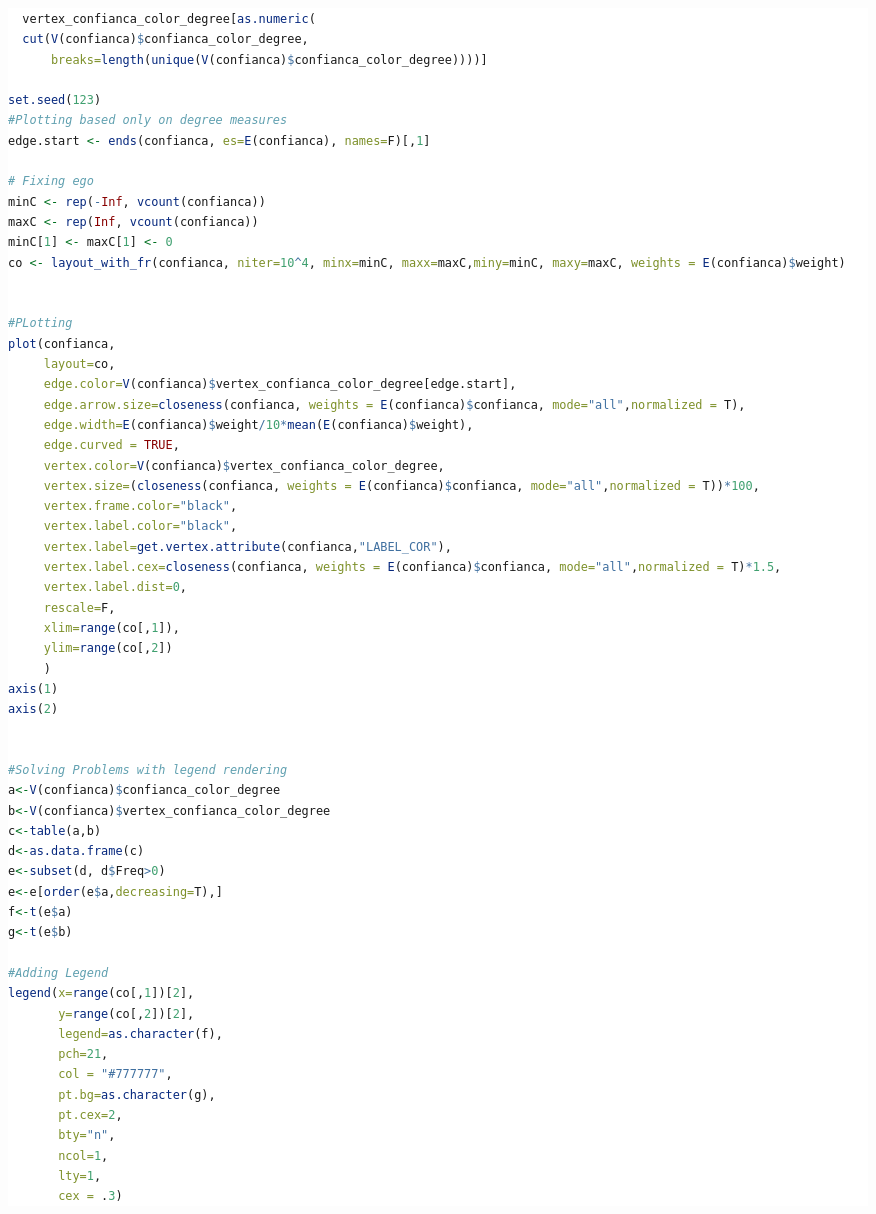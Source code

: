 ```r
  vertex_confianca_color_degree[as.numeric(
  cut(V(confianca)$confianca_color_degree,
      breaks=length(unique(V(confianca)$confianca_color_degree))))]

set.seed(123)
#Plotting based only on degree measures 
edge.start <- ends(confianca, es=E(confianca), names=F)[,1]

# Fixing ego
minC <- rep(-Inf, vcount(confianca))
maxC <- rep(Inf, vcount(confianca))
minC[1] <- maxC[1] <- 0
co <- layout_with_fr(confianca, niter=10^4, minx=minC, maxx=maxC,miny=minC, maxy=maxC, weights = E(confianca)$weight)


#PLotting
plot(confianca, 
     layout=co,
     edge.color=V(confianca)$vertex_confianca_color_degree[edge.start],
     edge.arrow.size=closeness(confianca, weights = E(confianca)$confianca, mode="all",normalized = T),
     edge.width=E(confianca)$weight/10*mean(E(confianca)$weight),
     edge.curved = TRUE,
     vertex.color=V(confianca)$vertex_confianca_color_degree,
     vertex.size=(closeness(confianca, weights = E(confianca)$confianca, mode="all",normalized = T))*100,
     vertex.frame.color="black",
     vertex.label.color="black",
     vertex.label=get.vertex.attribute(confianca,"LABEL_COR"),
     vertex.label.cex=closeness(confianca, weights = E(confianca)$confianca, mode="all",normalized = T)*1.5,
     vertex.label.dist=0,
     rescale=F,
     xlim=range(co[,1]), 
     ylim=range(co[,2])
     )
axis(1)
axis(2)


#Solving Problems with legend rendering 
a<-V(confianca)$confianca_color_degree
b<-V(confianca)$vertex_confianca_color_degree
c<-table(a,b)
d<-as.data.frame(c)
e<-subset(d, d$Freq>0)
e<-e[order(e$a,decreasing=T),] 
f<-t(e$a)
g<-t(e$b)

#Adding Legend
legend(x=range(co[,1])[2], 
       y=range(co[,2])[2],
       legend=as.character(f),
       pch=21,
       col = "#777777", 
       pt.bg=as.character(g),
       pt.cex=2,
       bty="n", 
       ncol=1,
       lty=1,
       cex = .3)
```
